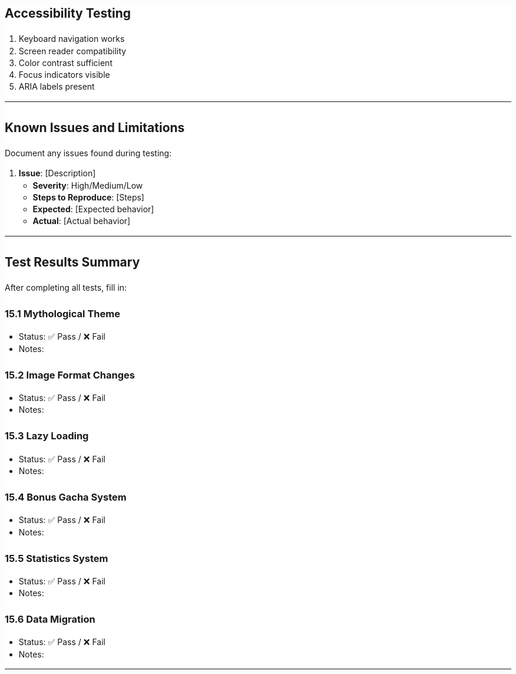 
## Accessibility Testing

1. Keyboard navigation works
2. Screen reader compatibility
3. Color contrast sufficient
4. Focus indicators visible
5. ARIA labels present

---

## Known Issues and Limitations

Document any issues found during testing:

1. **Issue**: [Description]
   - **Severity**: High/Medium/Low
   - **Steps to Reproduce**: [Steps]
   - **Expected**: [Expected behavior]
   - **Actual**: [Actual behavior]

---

## Test Results Summary

After completing all tests, fill in:

### 15.1 Mythological Theme
- Status: ✅ Pass / ❌ Fail
- Notes: 

### 15.2 Image Format Changes
- Status: ✅ Pass / ❌ Fail
- Notes: 

### 15.3 Lazy Loading
- Status: ✅ Pass / ❌ Fail
- Notes: 

### 15.4 Bonus Gacha System
- Status: ✅ Pass / ❌ Fail
- Notes: 

### 15.5 Statistics System
- Status: ✅ Pass / ❌ Fail
- Notes: 

### 15.6 Data Migration
- Status: ✅ Pass / ❌ Fail
- Notes: 

---